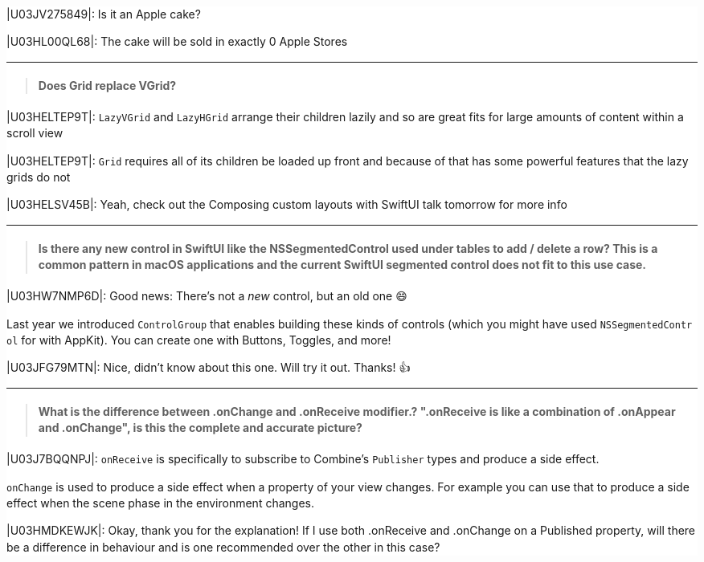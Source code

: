 |U03JV275849|:
Is it an Apple cake?

|U03HL00QL68|:
The cake will be sold in exactly 0 Apple Stores

--- 
> ####  Does Grid replace VGrid?


|U03HELTEP9T|:
`LazyVGrid` and `LazyHGrid` arrange their children lazily and so are great fits for large amounts of content within a scroll view

|U03HELTEP9T|:
`Grid` requires all of its children be loaded up front and because of that has some powerful features that the lazy grids do not

|U03HELSV45B|:
Yeah, check out the Composing custom layouts with SwiftUI talk tomorrow for more info

--- 
> ####  Is there any new control in SwiftUI like the NSSegmentedControl used under tables to add / delete a row? This is a common pattern in macOS applications and the current SwiftUI segmented control does not fit to this use case.


|U03HW7NMP6D|:
Good news: There’s not a _new_ control, but an old one :smile:

Last year we introduced `ControlGroup`  that enables building these kinds of controls (which you might have used `NSSegmentedControl` for with AppKit).
You can create one with Buttons, Toggles, and more!

|U03JFG79MTN|:
Nice, didn’t know about this one. Will try it out. Thanks! :thumbsup:

--- 
> ####  What is the difference between .onChange and .onReceive modifier.? ".onReceive is like a combination of .onAppear and .onChange", is this the complete and accurate picture?


|U03J7BQQNPJ|:
`onReceive` is specifically to subscribe to Combine’s `Publisher` types and produce a side effect.

`onChange` is used to produce a side effect when a property of your view changes. For example you can use that to produce a side effect when the scene phase in the environment changes.

|U03HMDKEWJK|:
Okay, thank you for the explanation! If I use both .onReceive and .onChange on a Published property, will there be a difference in behaviour and is one recommended over the other in this case?
